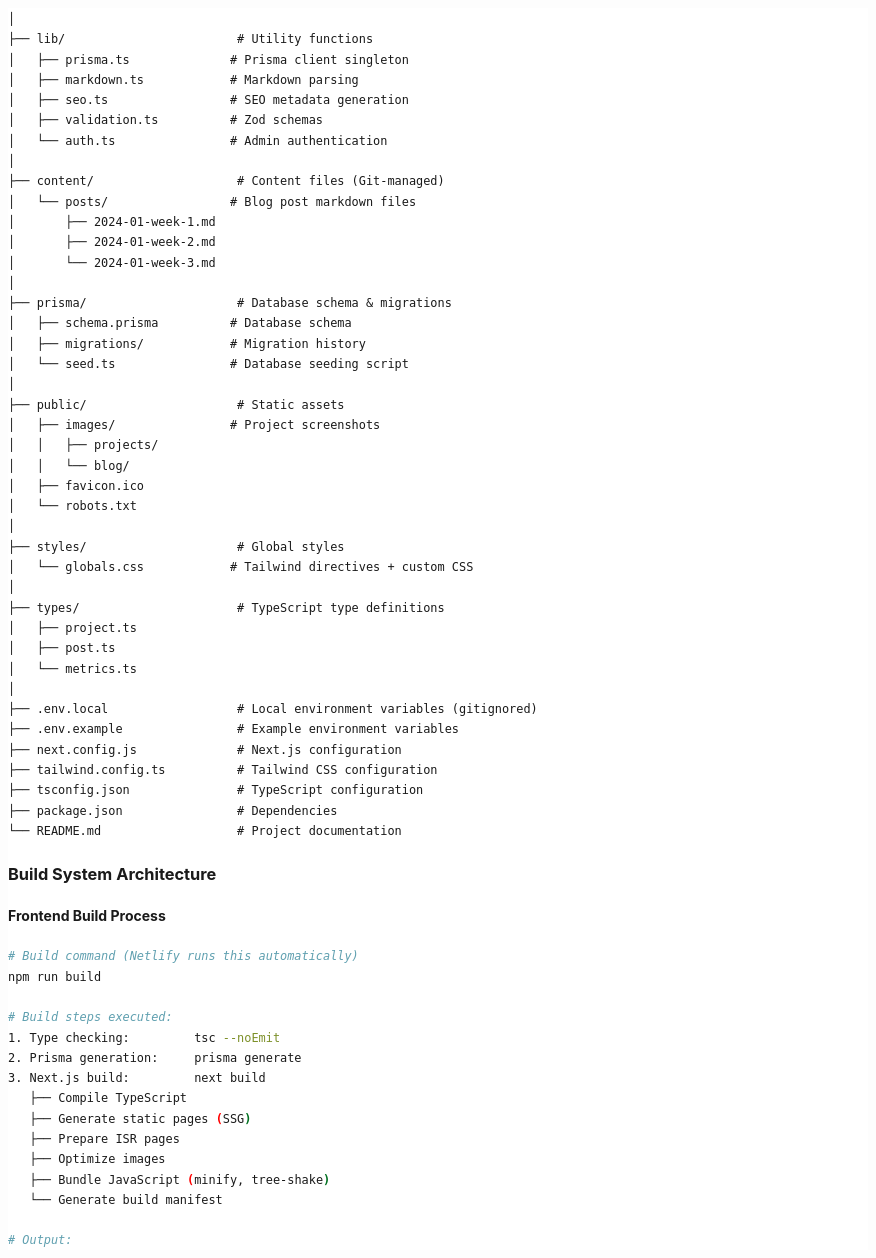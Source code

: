 ```
│
├── lib/                        # Utility functions
│   ├── prisma.ts              # Prisma client singleton
│   ├── markdown.ts            # Markdown parsing
│   ├── seo.ts                 # SEO metadata generation
│   ├── validation.ts          # Zod schemas
│   └── auth.ts                # Admin authentication
│
├── content/                    # Content files (Git-managed)
│   └── posts/                 # Blog post markdown files
│       ├── 2024-01-week-1.md
│       ├── 2024-01-week-2.md
│       └── 2024-01-week-3.md
│
├── prisma/                     # Database schema & migrations
│   ├── schema.prisma          # Database schema
│   ├── migrations/            # Migration history
│   └── seed.ts                # Database seeding script
│
├── public/                     # Static assets
│   ├── images/                # Project screenshots
│   │   ├── projects/
│   │   └── blog/
│   ├── favicon.ico
│   └── robots.txt
│
├── styles/                     # Global styles
│   └── globals.css            # Tailwind directives + custom CSS
│
├── types/                      # TypeScript type definitions
│   ├── project.ts
│   ├── post.ts
│   └── metrics.ts
│
├── .env.local                  # Local environment variables (gitignored)
├── .env.example                # Example environment variables
├── next.config.js              # Next.js configuration
├── tailwind.config.ts          # Tailwind CSS configuration
├── tsconfig.json               # TypeScript configuration
├── package.json                # Dependencies
└── README.md                   # Project documentation
```

### Build System Architecture

#### Frontend Build Process

```bash
# Build command (Netlify runs this automatically)
npm run build

# Build steps executed:
1. Type checking:         tsc --noEmit
2. Prisma generation:     prisma generate
3. Next.js build:         next build
   ├── Compile TypeScript
   ├── Generate static pages (SSG)
   ├── Prepare ISR pages
   ├── Optimize images
   ├── Bundle JavaScript (minify, tree-shake)
   └── Generate build manifest

# Output:
```
